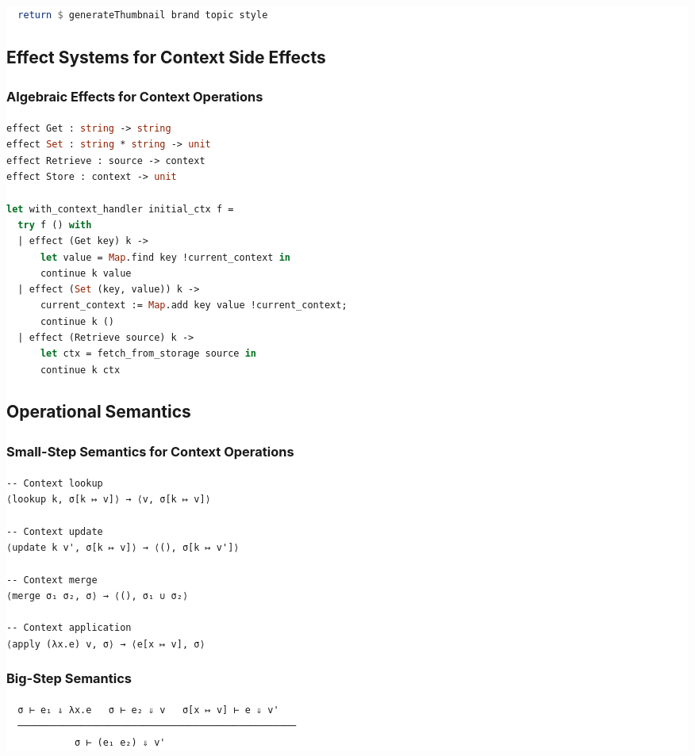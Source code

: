 ```haskell
  return $ generateThumbnail brand topic style
```

## Effect Systems for Context Side Effects

### Algebraic Effects for Context Operations

```ocaml
effect Get : string -> string
effect Set : string * string -> unit
effect Retrieve : source -> context
effect Store : context -> unit

let with_context_handler initial_ctx f =
  try f () with
  | effect (Get key) k ->
      let value = Map.find key !current_context in
      continue k value
  | effect (Set (key, value)) k ->
      current_context := Map.add key value !current_context;
      continue k ()
  | effect (Retrieve source) k ->
      let ctx = fetch_from_storage source in
      continue k ctx
```

## Operational Semantics

### Small-Step Semantics for Context Operations

```
-- Context lookup
⟨lookup k, σ[k ↦ v]⟩ → ⟨v, σ[k ↦ v]⟩

-- Context update  
⟨update k v', σ[k ↦ v]⟩ → ⟨(), σ[k ↦ v']⟩

-- Context merge
⟨merge σ₁ σ₂, σ⟩ → ⟨(), σ₁ ∪ σ₂⟩

-- Context application
⟨apply (λx.e) v, σ⟩ → ⟨e[x ↦ v], σ⟩
```

### Big-Step Semantics

```
  σ ⊢ e₁ ⇓ λx.e   σ ⊢ e₂ ⇓ v   σ[x ↦ v] ⊢ e ⇓ v'
  ─────────────────────────────────────────────────
            σ ⊢ (e₁ e₂) ⇓ v'
```
